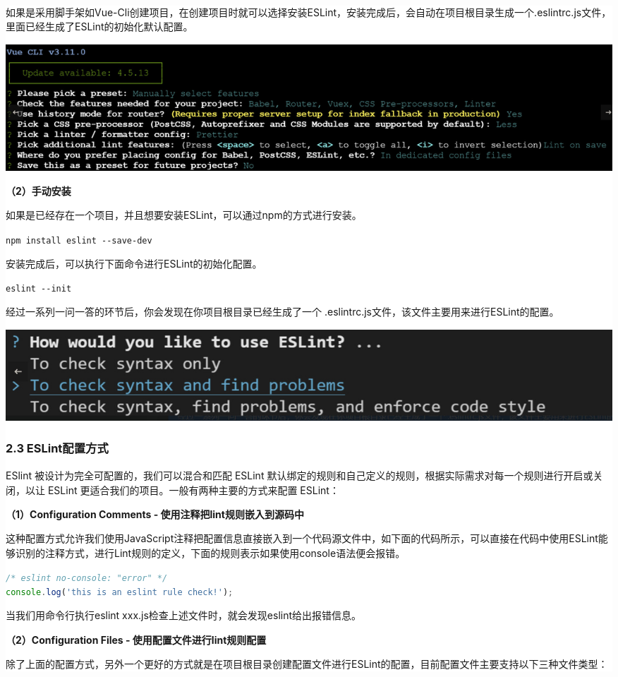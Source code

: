   如果是采用脚手架如Vue-Cli创建项目，在创建项目时就可以选择安装ESLint，安装完成后，会自动在项目根目录生成一个.eslintrc.js文件，里面已经生成了ESLint的初始化默认配置。

![image-20230216213957788](./images/72b2731a5321ab1caea65a223645278f6ff0977e.png)

**（2）手动安装**

  如果是已经存在一个项目，并且想要安装ESLint，可以通过npm的方式进行安装。

```
npm install eslint --save-dev
```

  安装完成后，可以执行下面命令进行ESLint的初始化配置。

```
eslint --init
```

  经过一系列一问一答的环节后，你会发现在你项目根目录已经生成了一个 .eslintrc.js文件，该文件主要用来进行ESLint的配置。

![image-20230216214017062](./images/088b5a1bbc152771aeba736443cea949582a0576.png)

### 2.3 ESLint配置方式

  ESlint 被设计为完全可配置的，我们可以混合和匹配 ESLint 默认绑定的规则和自己定义的规则，根据实际需求对每一个规则进行开启或关闭，以让 ESLint 更适合我们的项目。一般有两种主要的方式来配置 ESLint：

 **（1）Configuration Comments - 使用注释把lint规则嵌入到源码中**

  这种配置方式允许我们使用JavaScript注释把配置信息直接嵌入到一个代码源文件中，如下面的代码所示，可以直接在代码中使用ESLint能够识别的注释方式，进行Lint规则的定义，下面的规则表示如果使用console语法便会报错。

```js
/* eslint no-console: "error" */
console.log('this is an eslint rule check!');
```

   当我们用命令行执行eslint xxx.js检查上述文件时，就会发现eslint给出报错信息。

 **（2）Configuration Files - 使用配置文件进行lint规则配置**

  除了上面的配置方式，另外一个更好的方式就是在项目根目录创建配置文件进行ESLint的配置，目前配置文件主要支持以下三种文件类型：
